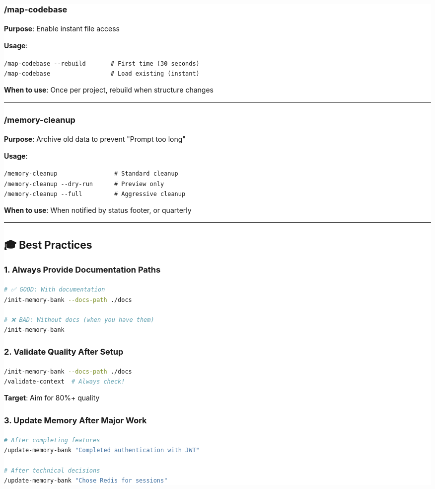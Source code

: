 
### /map-codebase

**Purpose**: Enable instant file access

**Usage**:
```
/map-codebase --rebuild       # First time (30 seconds)
/map-codebase                 # Load existing (instant)
```

**When to use**: Once per project, rebuild when structure changes

---

### /memory-cleanup

**Purpose**: Archive old data to prevent "Prompt too long"

**Usage**:
```
/memory-cleanup                # Standard cleanup
/memory-cleanup --dry-run      # Preview only
/memory-cleanup --full         # Aggressive cleanup
```

**When to use**: When notified by status footer, or quarterly

---

## 🎓 Best Practices

### 1. Always Provide Documentation Paths

```bash
# ✅ GOOD: With documentation
/init-memory-bank --docs-path ./docs

# ❌ BAD: Without docs (when you have them)
/init-memory-bank
```

### 2. Validate Quality After Setup

```bash
/init-memory-bank --docs-path ./docs
/validate-context  # Always check!
```

**Target**: Aim for 80%+ quality

### 3. Update Memory After Major Work

```bash
# After completing features
/update-memory-bank "Completed authentication with JWT"

# After technical decisions
/update-memory-bank "Chose Redis for sessions"
```

